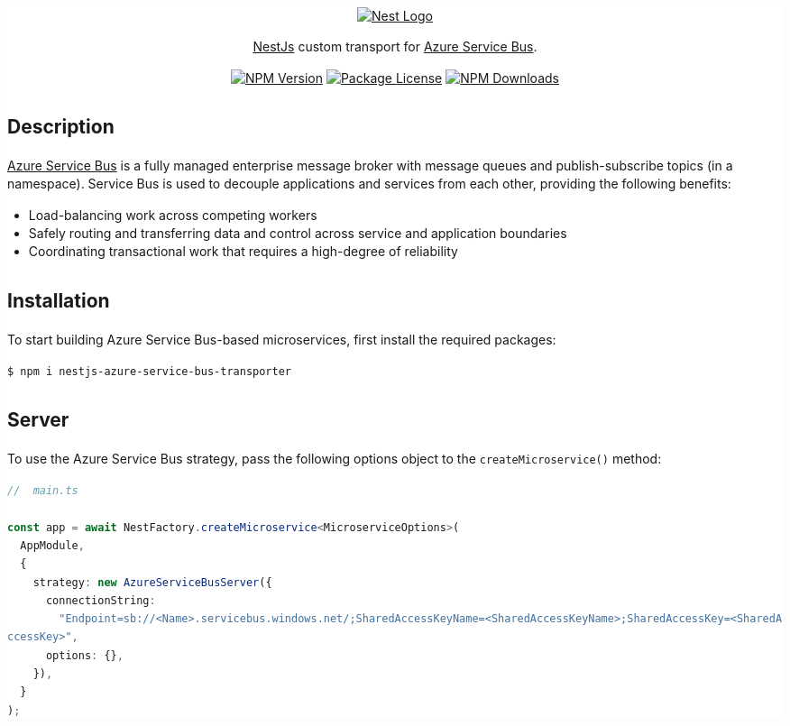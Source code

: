 <p align="center">
  <a href="http://nestjs.com/" target="blank"><img src="https://nestjs.com/img/logo-small.svg" width="120" alt="Nest Logo" /></a>
</p>

[circleci-image]: https://img.shields.io/circleci/build/github/nestjs/nest/master?token=abc123def456
[circleci-url]: https://circleci.com/gh/nestjs/nest

  <p align="center"><a href="https://nestjs.com" target="_blank">NestJs</a> custom transport for <a href="https://docs.microsoft.com/en-us/azure/service-bus-messaging/service-bus-messaging-overview" target="_blank">Azure Service Bus</a>.</p>
    <p align="center">
<a href="https://www.npmjs.com/~niur" target="_blank"><img src="https://img.shields.io/npm/v/@niur/nestjs-service-bus.svg" alt="NPM Version" /></a>
<a href="https://www.npmjs.com/~niur" target="_blank"><img src="https://img.shields.io/npm/l/@niur/nestjs-service-bus.svg" alt="Package License" /></a>
<a href="https://www.npmjs.com/~niur" target="_blank"><img src="https://img.shields.io/npm/dm/@niur/nestjs-service-bus.svg" alt="NPM Downloads" /></a>
</p>

## Description

<a href="https://azure.microsoft.com/en-us/services/service-bus/#overview" target="_blank">Azure Service Bus</a> is a fully managed enterprise message broker with message queues and publish-subscribe topics (in a namespace). Service Bus is used to decouple applications and services from each other, providing the following benefits:

- Load-balancing work across competing workers
- Safely routing and transferring data and control across service and application boundaries
- Coordinating transactional work that requires a high-degree of reliability

## Installation

To start building Azure Service Bus-based microservices, first install the required packages:

```bash
$ npm i nestjs-azure-service-bus-transporter
```

## Server

To use the Azure Service Bus strategy, pass the following options object to the `createMicroservice()` method:

```typescript
//  main.ts

const app = await NestFactory.createMicroservice<MicroserviceOptions>(
  AppModule,
  {
    strategy: new AzureServiceBusServer({
      connectionString:
        "Endpoint=sb://<Name>.servicebus.windows.net/;SharedAccessKeyName=<SharedAccessKeyName>;SharedAccessKey=<SharedAccessKey>",
      options: {},
    }),
  }
);
```
